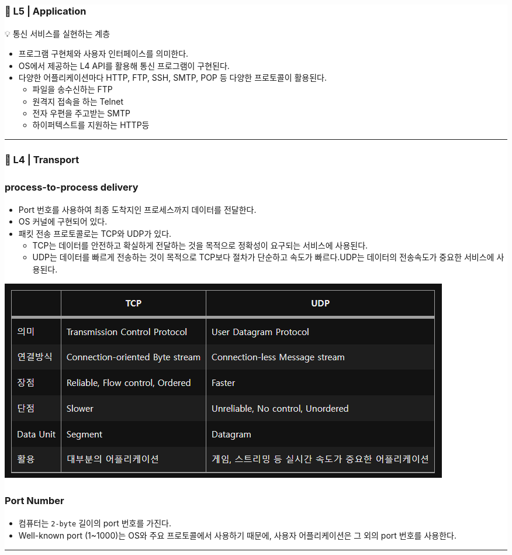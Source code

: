 ### 📌 L5 | Application

<aside>
💡 통신 서비스를 실현하는 계층

</aside>

- 프로그램 구현체와 사용자 인터페이스를 의미한다.
- OS에서 제공하는 L4 API를 활용해 통신 프로그램이 구현된다.
- 다양한 어플리케이션마다 HTTP, FTP, SSH, SMTP, POP 등 다양한 프로토콜이 활용된다.
    - 파일을 송수신하는 FTP
    - 원격지 접속을 하는 Telnet
    - 전자 우편을 주고받는 SMTP
    - 하이퍼텍스트를 지원하는 HTTP등

---

### 📌 L4 | Transport

### process-to-process delivery

- Port 번호를 사용하여 최종 도착지인 프로세스까지 데이터를 전달한다.
- OS 커널에 구현되어 있다.
- 패킷 전송 프로토콜로는 TCP와 UDP가 있다.
    - TCP는 데이터를 안전하고 확실하게 전달하는 것을 목적으로 정확성이 요구되는 서비스에 사용된다.
    - UDP는 데이터를 빠르게 전송하는 것이 목적으로 TCP보다 절차가 단순하고 속도가 빠르다.UDP는 데이터의 전송속도가 중요한 서비스에 사용된다.

<img src="../assets/week6_8.png"/>

### Port Number

- 컴퓨터는 `2-byte` 길이의 port 번호를 가진다.
- Well-known port (1~1000)는 OS와 주요 프로토콜에서 사용하기 때문에, 사용자 어플리케이션은 그 외의 port 번호를 사용한다.

---
